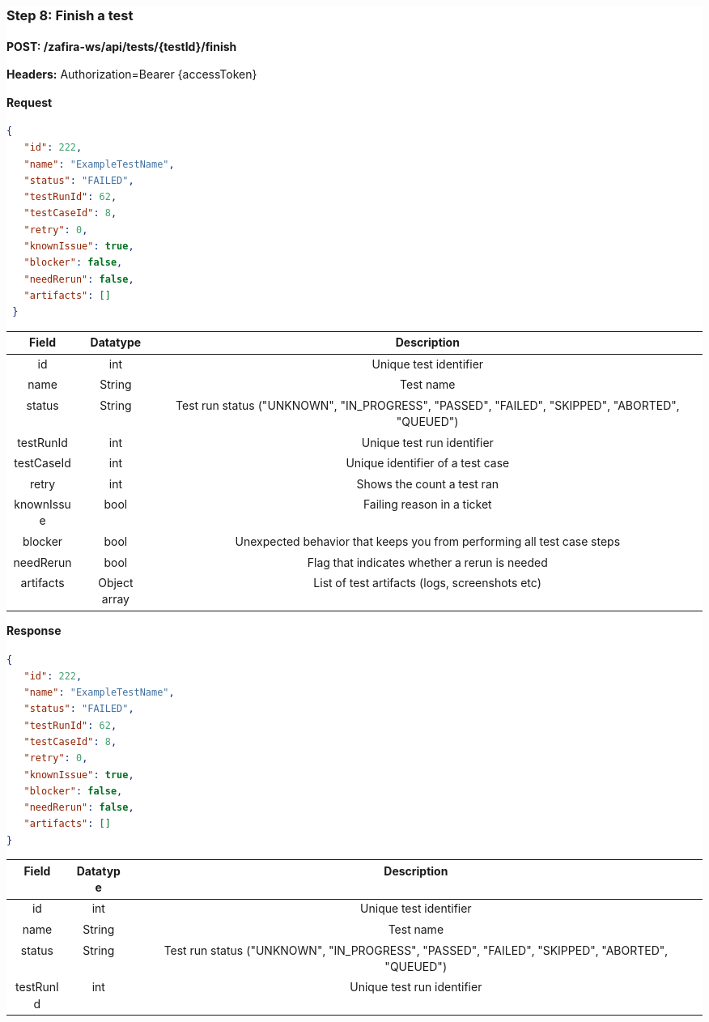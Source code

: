 
### Step 8: Finish a test

**POST: /zafira-ws/api/tests/{testId}/finish**

**Headers:** Authorization=Bearer {accessToken}

**Request**
```json
{
   "id": 222,
   "name": "ExampleTestName",
   "status": "FAILED",
   "testRunId": 62,
   "testCaseId": 8,
   "retry": 0,
   "knownIssue": true,
   "blocker": false,
   "needRerun": false,
   "artifacts": []
 }
```
|Field   | Datatype | Description |
|:--------:|:----------:|:----------:|
|id| int   |  Unique test identifier  |
|name|String| Test name |
|status|String| Test run status ("UNKNOWN", "IN_PROGRESS", "PASSED", "FAILED", "SKIPPED", "ABORTED", "QUEUED") |
|testRunId| int   | Unique test run identifier |
|testCaseId| int   |  Unique identifier of a test case|
|retry|int| Shows the count a test ran |
|knownIssue| bool   | Failing reason in a ticket   |
|blocker| bool   | Unexpected behavior that keeps you from performing all test case steps  |
|needRerun|bool| Flag that indicates whether a rerun is needed |
|artifacts|Object array| List of test artifacts (logs, screenshots etc)|

**Response**
```json
{
   "id": 222,
   "name": "ExampleTestName",
   "status": "FAILED",
   "testRunId": 62,
   "testCaseId": 8,
   "retry": 0,
   "knownIssue": true,
   "blocker": false,
   "needRerun": false,
   "artifacts": []
}
```
|Field   | Datatype | Description |
|:--------:|:----------:|:----------:|
|id| int   | Unique test identifier |
|name|String|Test name |
|status|String| Test run status ("UNKNOWN", "IN_PROGRESS", "PASSED", "FAILED", "SKIPPED", "ABORTED", "QUEUED") |
|testRunId| int   | Unique test run identifier|